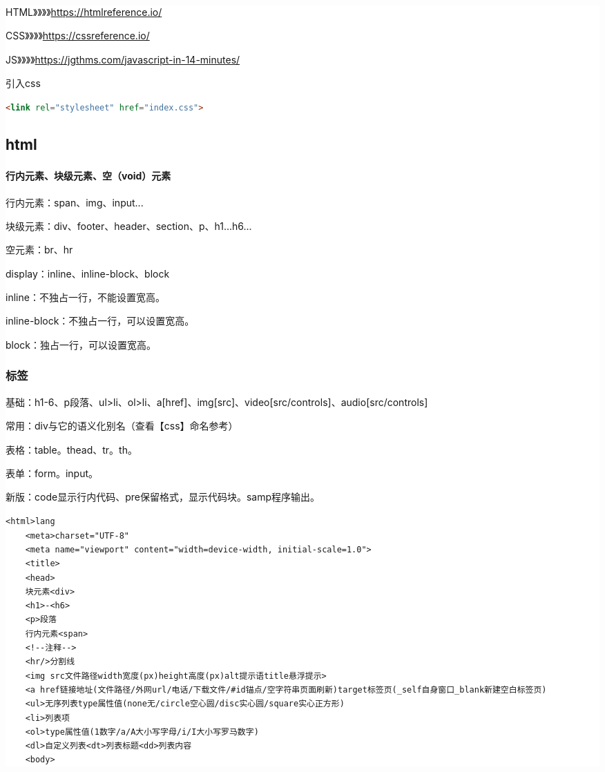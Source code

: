 HTML》》》》https://htmlreference.io/ 

CSS》》》》https://cssreference.io/

 JS》》》》https://jgthms.com/javascript-in-14-minutes/

引入css

``` html
<link rel="stylesheet" href="index.css">
```





## html

#### 行内元素、块级元素、空（void）元素

行内元素：span、img、input...

块级元素：div、footer、header、section、p、h1...h6...

空元素：br、hr

display：inline、inline-block、block

inline：不独占一行，不能设置宽高。

inline-block：不独占一行，可以设置宽高。

block：独占一行，可以设置宽高。

### 标签

基础：h1-6、p段落、ul>li、ol>li、a[href]、img[src]、video[src/controls]、audio[src/controls]

常用：div与它的语义化别名（查看【css】命名参考）

表格：table。thead、tr。th。

表单：form。input。

新版：code显示行内代码、pre保留格式，显示代码块。samp程序输出。

``` 
<html>lang
	<meta>charset="UTF-8"
	<meta name="viewport" content="width=device-width, initial-scale=1.0">
	<title>
	<head>
    块元素<div>
    <h1>-<h6>
    <p>段落
    行内元素<span>
    <!--注释-->
    <hr/>分割线
    <img src文件路径width宽度(px)height高度(px)alt提示语title悬浮提示>
    <a href链接地址(文件路径/外网url/电话/下载文件/#id锚点/空字符串页面刷新)target标签页(_self自身窗口_blank新建空白标签页)
    <ul>无序列表type属性值(none无/circle空心圆/disc实心圆/square实心正方形)
    <li>列表项
    <ol>type属性值(1数字/a/A大小写字母/i/I大小写罗马数字)
    <dl>自定义列表<dt>列表标题<dd>列表内容
	<body>
```
